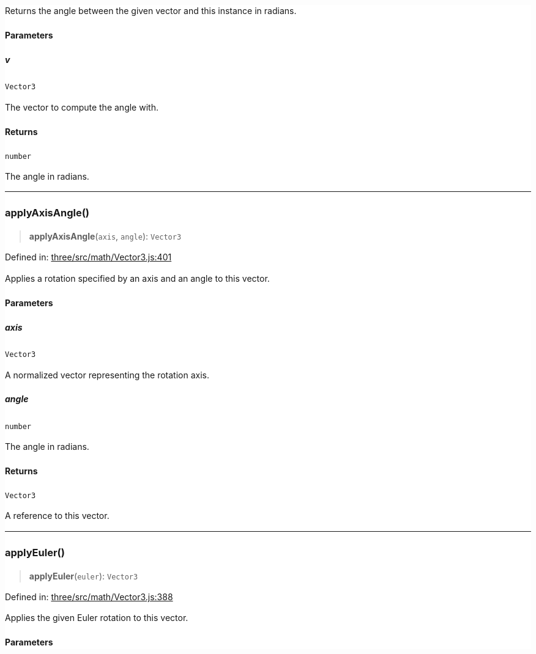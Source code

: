 Returns the angle between the given vector and this instance in radians.

#### Parameters

##### v

`Vector3`

The vector to compute the angle with.

#### Returns

`number`

The angle in radians.

***

### applyAxisAngle()

> **applyAxisAngle**(`axis`, `angle`): `Vector3`

Defined in: [three/src/math/Vector3.js:401](https://github.com/DefinitelyMaybe/three-i18n/blob/fa57b79433d1c349ffb23a78727299c8d4190136/three/src/math/Vector3.js#L401)

Applies a rotation specified by an axis and an angle to this vector.

#### Parameters

##### axis

`Vector3`

A normalized vector representing the rotation axis.

##### angle

`number`

The angle in radians.

#### Returns

`Vector3`

A reference to this vector.

***

### applyEuler()

> **applyEuler**(`euler`): `Vector3`

Defined in: [three/src/math/Vector3.js:388](https://github.com/DefinitelyMaybe/three-i18n/blob/fa57b79433d1c349ffb23a78727299c8d4190136/three/src/math/Vector3.js#L388)

Applies the given Euler rotation to this vector.

#### Parameters
